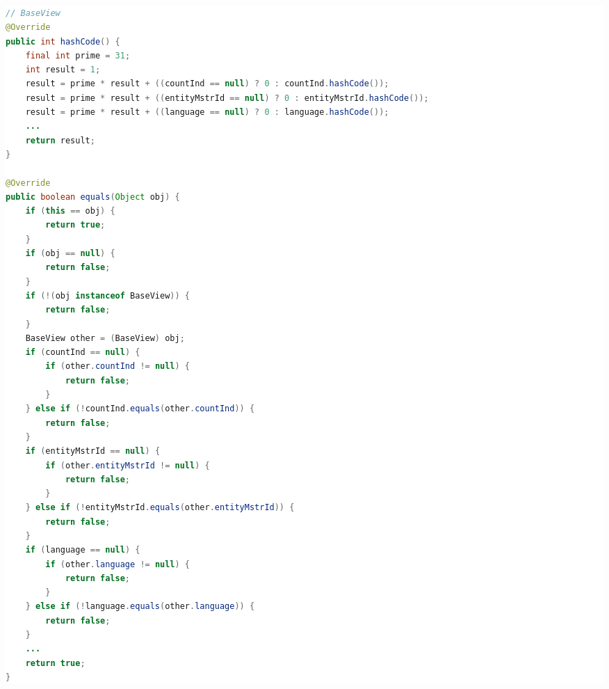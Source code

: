 ```java
// BaseView
@Override
public int hashCode() {
    final int prime = 31;
    int result = 1;
    result = prime * result + ((countInd == null) ? 0 : countInd.hashCode());
    result = prime * result + ((entityMstrId == null) ? 0 : entityMstrId.hashCode());
    result = prime * result + ((language == null) ? 0 : language.hashCode());
    ...
    return result;
}

@Override
public boolean equals(Object obj) {
    if (this == obj) {
        return true;
    }
    if (obj == null) {
        return false;
    }
    if (!(obj instanceof BaseView)) {
        return false;
    }
    BaseView other = (BaseView) obj;
    if (countInd == null) {
        if (other.countInd != null) {
            return false;
        }
    } else if (!countInd.equals(other.countInd)) {
        return false;
    }
    if (entityMstrId == null) {
        if (other.entityMstrId != null) {
            return false;
        }
    } else if (!entityMstrId.equals(other.entityMstrId)) {
        return false;
    }
    if (language == null) {
        if (other.language != null) {
            return false;
        }
    } else if (!language.equals(other.language)) {
        return false;
    }
    ...
    return true;
}

```
